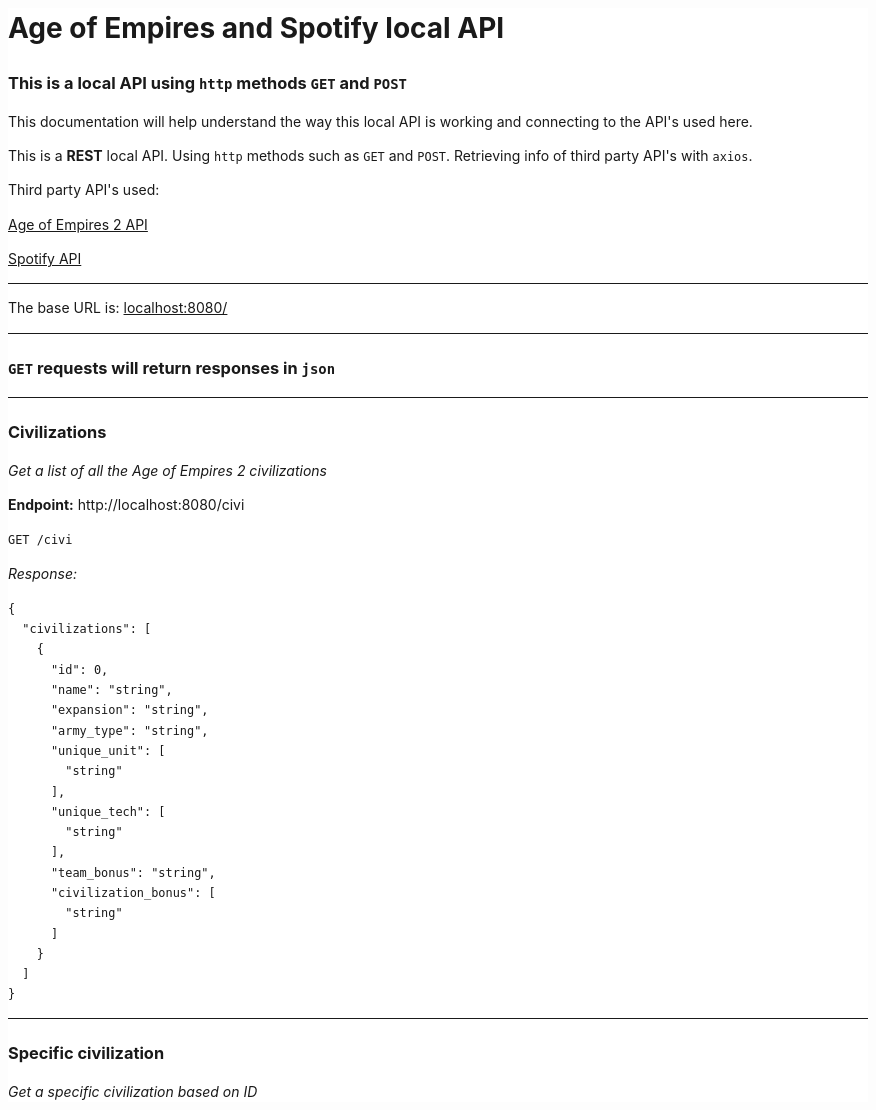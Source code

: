# Age of Empires and Spotify local API
### This is a local API using `http` methods `GET` and `POST`

 This documentation will help understand the way this local API is working and connecting to the API's used here.


This is a **REST** local API. Using `http` methods such as `GET` and `POST`. Retrieving info of third party API's with `axios`.

Third party API's used:

[Age of Empires 2 API](https://age-of-empires-2-api.herokuapp.com/docs/)

[Spotify API](https://developer.spotify.com/documentation/web-api/)

***

The base URL is: <localhost:8080/>

***

### `GET` requests will return responses in `json`
***

### Civilizations
*Get a list of all the Age of Empires 2 civilizations*
  
**Endpoint:** http://localhost:8080/civi

    GET /civi

*Response:*
~~~
{
  "civilizations": [
    {
      "id": 0,
      "name": "string",
      "expansion": "string",
      "army_type": "string",
      "unique_unit": [
        "string"
      ],
      "unique_tech": [
        "string"
      ],
      "team_bonus": "string",
      "civilization_bonus": [
        "string"
      ]
    }
  ]
}
~~~
---
### Specific civilization
*Get a specific civilization based on ID*
